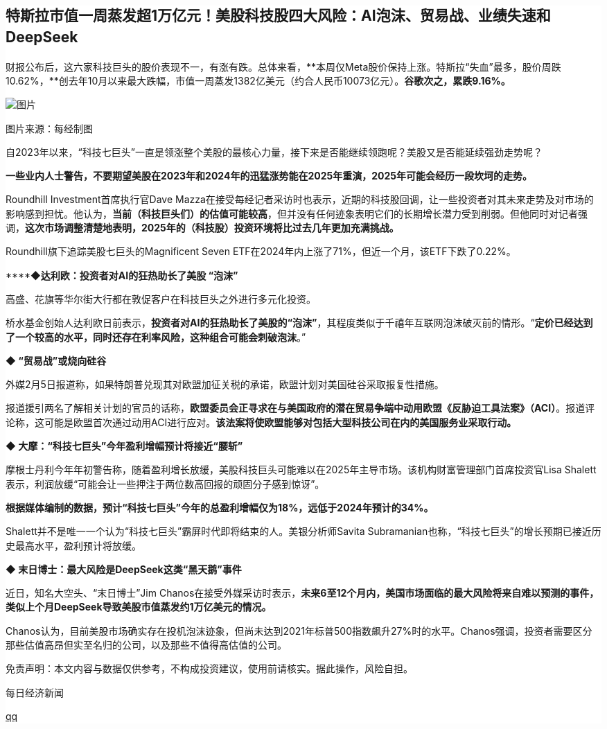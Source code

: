 特斯拉市值一周蒸发超1万亿元！美股科技股四大风险：AI泡沫、贸易战、业绩失速和DeepSeek
-----------------------------------------------

财报公布后，这六家科技巨头的股价表现不一，有涨有跌。总体来看，**本周仅Meta股价保持上涨。特斯拉“失血”最多，股价周跌10.62%，**创去年10月以来最大跌幅，市值一周蒸发1382亿美元（约合人民币10073亿元）。**谷歌次之，累跌9.16%。**

![图片](https://inews.gtimg.com/om_bt/O3jE-cpkgxXr9CmJTYv_dxlQ8natKQ8ywmidlEVTvlx5YAA/641)

图片来源：每经制图

自2023年以来，“科技七巨头”一直是领涨整个美股的最核心力量，接下来是否能继续领跑呢？美股又是否能延续强劲走势呢？

**一些业内人士警告，不要期望美股在2023年和2024年的迅猛涨势能在2025年重演，2025年可能会经历一段坎坷的走势。**

Roundhill Investment首席执行官Dave Mazza在接受每经记者采访时也表示，近期的科技股回调，让一些投资者对其未来走势及对市场的影响感到担忧。他认为，**当前（科技巨头们）的估值可能较高**，但并没有任何迹象表明它们的长期增长潜力受到削弱。但他同时对记者强调，**这次市场调整清楚地表明，2025年的（科技股）投资环境将比过去几年更加充满挑战。**

Roundhill旗下追踪美股七巨头的Magnificent Seven ETF在2024年内上涨了71%，但近一个月，该ETF下跌了0.22%。

****◆**达利欧：投资者对AI的狂热助长了美股 “泡沫”**

高盛、花旗等华尔街大行都在敦促客户在科技巨头之外进行多元化投资。

桥水基金创始人达利欧日前表示，**投资者对AI的狂热助长了美股的“泡沫”**，其程度类似于千禧年互联网泡沫破灭前的情形。“**定价已经达到了一个较高的水平，同时还存在利率风险，这种组合可能会刺破泡沫**。”

**◆ “贸易战”或烧向硅谷**

外媒2月5日报道称，如果特朗普兑现其对欧盟加征关税的承诺，欧盟计划对美国硅谷采取报复性措施。

报道援引两名了解相关计划的官员的话称，**欧盟委员会正寻求在与美国政府的潜在贸易争端中动用欧盟《反胁迫工具法案》（ACI）**。报道评论称，这可能是欧盟首次通过动用ACI进行应对。**该法案将使欧盟能够对包括大型科技公司在内的美国服务业采取行动。**

**◆ 大摩：“科技七巨头”今年盈利增幅预计将接近“腰斩”**

摩根士丹利今年年初警告称，随着盈利增长放缓，美股科技巨头可能难以在2025年主导市场。该机构财富管理部门首席投资官Lisa Shalett表示，利润放缓“可能会让一些押注于两位数高回报的顽固分子感到惊讶”。

**根据媒体编制的数据，预计“科技七巨头”今年的总盈利增幅仅为18%，远低于2024年预计的34%。**

Shalett并不是唯一一个认为“科技七巨头”霸屏时代即将结束的人。美银分析师Savita Subramanian也称，“科技七巨头”的增长预期已接近历史最高水平，盈利预计将放缓。  
  
**◆ 末日博士：最大风险是DeepSeek这类“黑天鹅”事件**

近日，知名大空头、“末日博士”Jim Chanos在接受外媒采访时表示，**未来6至12个月内，美国市场面临的最大风险将来自难以预测的事件，类似上个月DeepSeek导致美股市值蒸发约1万亿美元的情况。**

Chanos认为，目前美股市场确实存在投机泡沫迹象，但尚未达到2021年标普500指数飙升27%时的水平。Chanos强调，投资者需要区分那些估值高昂但实至名归的公司，以及那些不值得高估值的公司。

免责声明：本文内容与数据仅供参考，不构成投资建议，使用前请核实。据此操作，风险自担。

  

每日经济新闻

[qq](https://new.qq.com/rain/a/20250208A04ODM00)
